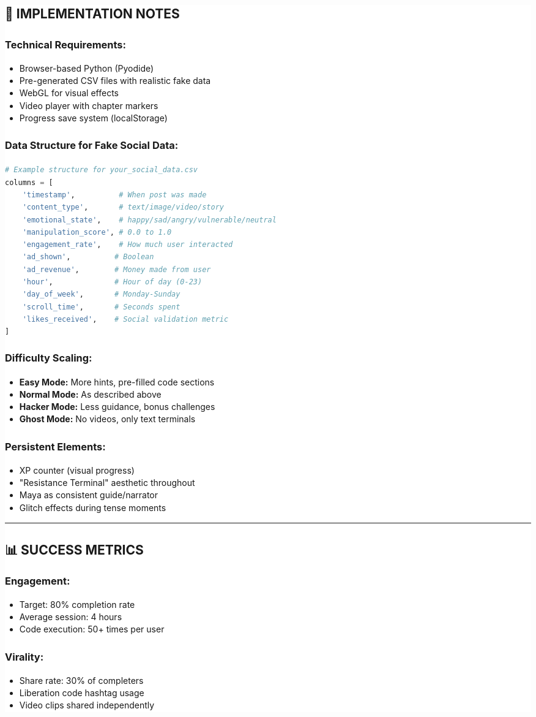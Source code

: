
## **🚀 IMPLEMENTATION NOTES**

### **Technical Requirements:**
- Browser-based Python (Pyodide)
- Pre-generated CSV files with realistic fake data
- WebGL for visual effects
- Video player with chapter markers
- Progress save system (localStorage)

### **Data Structure for Fake Social Data:**
```python
# Example structure for your_social_data.csv
columns = [
    'timestamp',          # When post was made
    'content_type',       # text/image/video/story
    'emotional_state',    # happy/sad/angry/vulnerable/neutral
    'manipulation_score', # 0.0 to 1.0
    'engagement_rate',    # How much user interacted
    'ad_shown',          # Boolean
    'ad_revenue',        # Money made from user
    'hour',              # Hour of day (0-23)
    'day_of_week',       # Monday-Sunday
    'scroll_time',       # Seconds spent
    'likes_received',    # Social validation metric
]
```

### **Difficulty Scaling:**
- **Easy Mode:** More hints, pre-filled code sections
- **Normal Mode:** As described above
- **Hacker Mode:** Less guidance, bonus challenges
- **Ghost Mode:** No videos, only text terminals

### **Persistent Elements:**
- XP counter (visual progress)
- "Resistance Terminal" aesthetic throughout
- Maya as consistent guide/narrator
- Glitch effects during tense moments

---

## **📊 SUCCESS METRICS**

### **Engagement:**
- Target: 80% completion rate
- Average session: 4 hours
- Code execution: 50+ times per user

### **Virality:**
- Share rate: 30% of completers
- Liberation code hashtag usage
- Video clips shared independently
